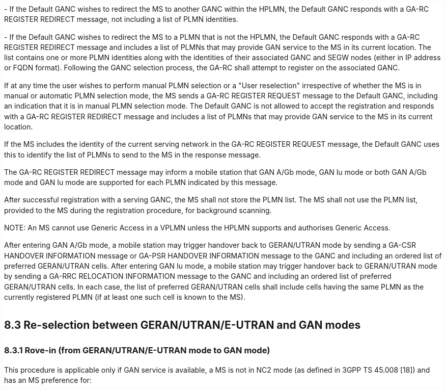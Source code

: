 \- If the Default GANC wishes to redirect the MS to another GANC within
the HPLMN, the Default GANC responds with a GA-RC REGISTER REDIRECT
message, not including a list of PLMN identities.

\- If the Default GANC wishes to redirect the MS to a PLMN that is not
the HPLMN, the Default GANC responds with a GA-RC REGISTER REDIRECT
message and includes a list of PLMNs that may provide GAN service to the
MS in its current location. The list contains one or more PLMN
identities along with the identities of their associated GANC and SEGW
nodes (either in IP address or FQDN format). Following the GANC
selection process, the GA-RC shall attempt to register on the associated
GANC.

If at any time the user wishes to perform manual PLMN selection or a
\"User reselection\" irrespective of whether the MS is in manual or
automatic PLMN selection mode, the MS sends a GA-RC REGISTER REQUEST
message to the Default GANC, including an indication that it is in
manual PLMN selection mode. The Default GANC is not allowed to accept
the registration and responds with a GA-RC REGISTER REDIRECT message and
includes a list of PLMNs that may provide GAN service to the MS in its
current location.

If the MS includes the identity of the current serving network in the
GA-RC REGISTER REQUEST message, the Default GANC uses this to identify
the list of PLMNs to send to the MS in the response message.

The GA-RC REGISTER REDIRECT message may inform a mobile station that GAN
A/Gb mode, GAN Iu mode or both GAN A/Gb mode and GAN Iu mode are
supported for each PLMN indicated by this message.

After successful registration with a serving GANC, the MS shall not
store the PLMN list. The MS shall not use the PLMN list, provided to the
MS during the registration procedure, for background scanning.

NOTE: An MS cannot use Generic Access in a VPLMN unless the HPLMN
supports and authorises Generic Access.

After entering GAN A/Gb mode, a mobile station may trigger handover back
to GERAN/UTRAN mode by sending a GA-CSR HANDOVER INFORMATION message or
GA-PSR HANDOVER INFORMATION message to the GANC and including an ordered
list of preferred GERAN/UTRAN cells. After entering GAN Iu mode, a
mobile station may trigger handover back to GERAN/UTRAN mode by sending
a GA-RRC RELOCATION INFORMATION message to the GANC and including an
ordered list of preferred GERAN/UTRAN cells. In each case, the list of
preferred GERAN/UTRAN cells shall include cells having the same PLMN as
the currently registered PLMN (if at least one such cell is known to the
MS).

8.3 Re-selection between GERAN/UTRAN/E-UTRAN and GAN modes
----------------------------------------------------------

### 8.3.1 Rove-in (from GERAN/UTRAN/E-UTRAN mode to GAN mode)

This procedure is applicable only if GAN service is available, a MS is
not in NC2 mode (as defined in 3GPP TS 45.008 \[18\]) and has an MS
preference for:

